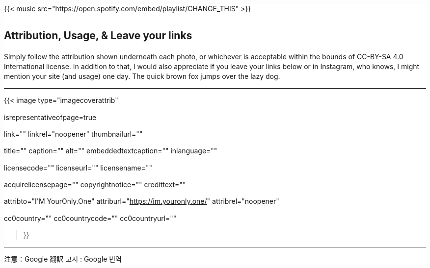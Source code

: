 {{< music src="https://open.spotify.com/embed/playlist/CHANGE_THIS" >}}

## Attribution, Usage, &amp; Leave your links

Simply follow the attribution shown underneath each photo, or whichever is acceptable within the bounds of CC-BY-SA 4.0 International license. In addition to that, I would also appreciate if you leave your links below or in Instagram, who knows, I might mention your site (and usage) one day. The quick brown fox jumps over the lazy dog.

---

{{< image
type="imagecoverattrib"

isrepresentativeofpage=true

link=""
linkrel="noopener"
thumbnailurl=""

title=""
caption=""
alt=""
embeddedtextcaption=""
inlanguage=""

licensecode=""
licenseurl=""
licensename=""

acquirelicensepage=""
copyrightnotice=""
credittext=""

attribto="I'M YourOnly.One"
attriburl="https://im.youronly.one/"
attribrel="noopener"

cc0country=""
cc0countrycode=""
cc0countryurl=""
>}}

---

注意：Google 翻訳
고시 : Google 번역
